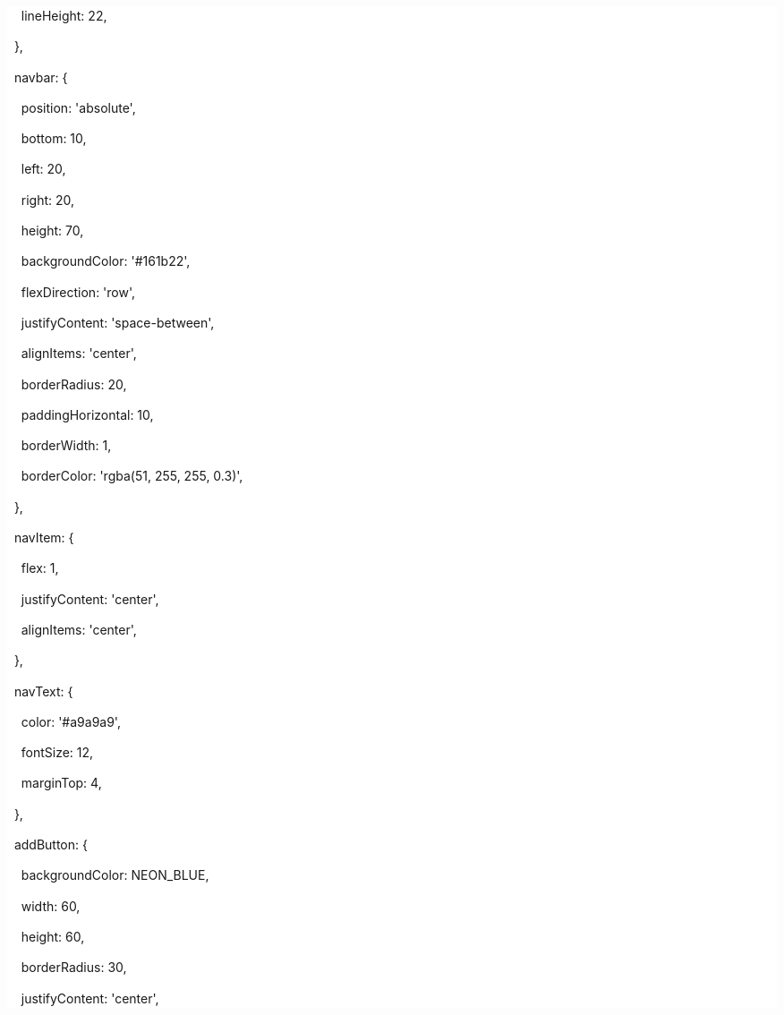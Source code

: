     lineHeight: 22,

  },

  navbar: {

    position: 'absolute',

    bottom: 10,

    left: 20,

    right: 20,

    height: 70,

    backgroundColor: '#161b22',

    flexDirection: 'row',

    justifyContent: 'space-between',

    alignItems: 'center',

    borderRadius: 20,

    paddingHorizontal: 10,

    borderWidth: 1,

    borderColor: 'rgba(51, 255, 255, 0.3)',

  },

  navItem: {

    flex: 1,

    justifyContent: 'center',

    alignItems: 'center',

  },

  navText: {

    color: '#a9a9a9',

    fontSize: 12,

    marginTop: 4,

  },

  addButton: {

    backgroundColor: NEON_BLUE,

    width: 60,

    height: 60,

    borderRadius: 30,

    justifyContent: 'center',
